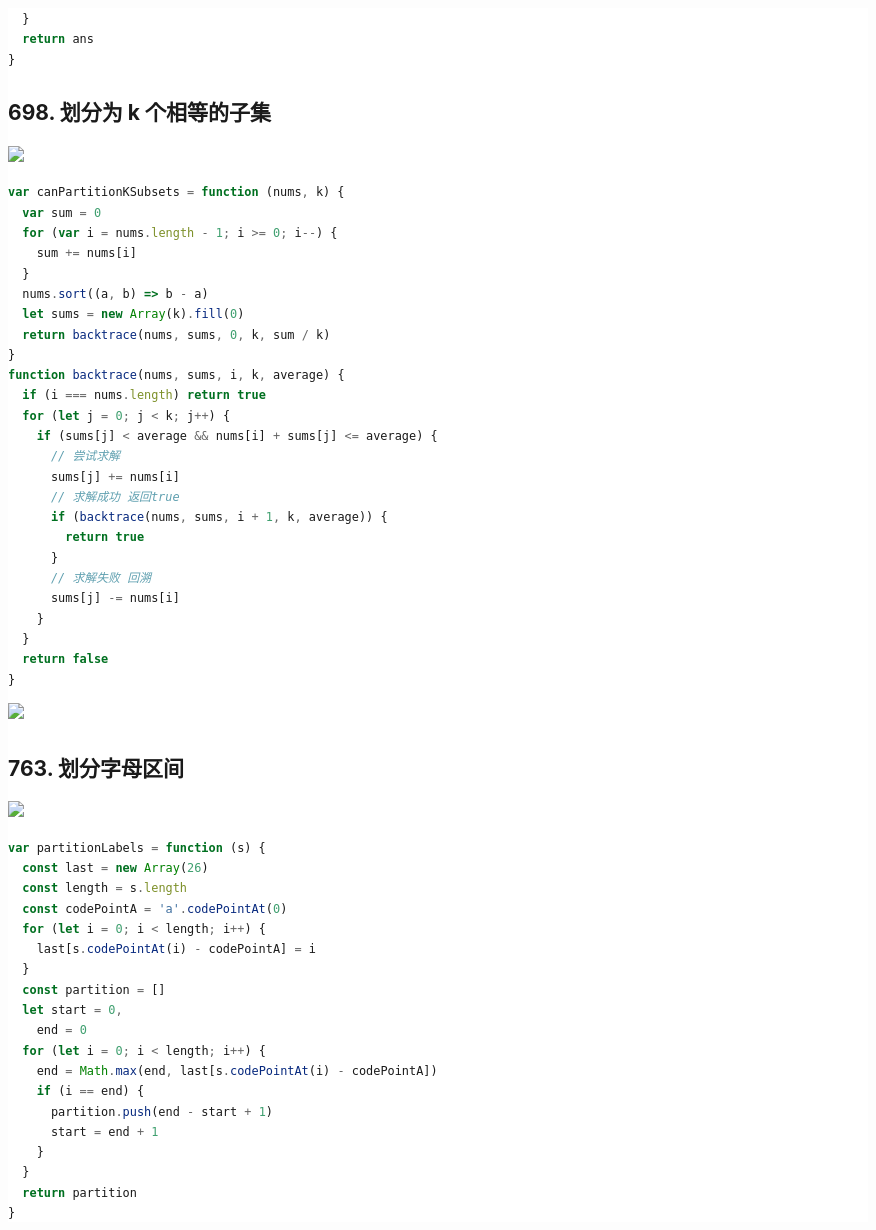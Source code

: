 ```javascript
  }
  return ans
}
```

## 698. 划分为 k 个相等的子集

![](https://gcy-1306312261.cos.ap-chengdu.myqcloud.com/blog/20221028170814.png)

```javascript
var canPartitionKSubsets = function (nums, k) {
  var sum = 0
  for (var i = nums.length - 1; i >= 0; i--) {
    sum += nums[i]
  }
  nums.sort((a, b) => b - a)
  let sums = new Array(k).fill(0)
  return backtrace(nums, sums, 0, k, sum / k)
}
function backtrace(nums, sums, i, k, average) {
  if (i === nums.length) return true
  for (let j = 0; j < k; j++) {
    if (sums[j] < average && nums[i] + sums[j] <= average) {
      // 尝试求解
      sums[j] += nums[i]
      // 求解成功 返回true
      if (backtrace(nums, sums, i + 1, k, average)) {
        return true
      }
      // 求解失败 回溯
      sums[j] -= nums[i]
    }
  }
  return false
}
```

![](https://gcy-1306312261.cos.ap-chengdu.myqcloud.com/blog/20221028170904.png)

## 763. 划分字母区间

![](https://gcy-1306312261.cos.ap-chengdu.myqcloud.com/blog/20221030200231.png)

```javascript
var partitionLabels = function (s) {
  const last = new Array(26)
  const length = s.length
  const codePointA = 'a'.codePointAt(0)
  for (let i = 0; i < length; i++) {
    last[s.codePointAt(i) - codePointA] = i
  }
  const partition = []
  let start = 0,
    end = 0
  for (let i = 0; i < length; i++) {
    end = Math.max(end, last[s.codePointAt(i) - codePointA])
    if (i == end) {
      partition.push(end - start + 1)
      start = end + 1
    }
  }
  return partition
}
```